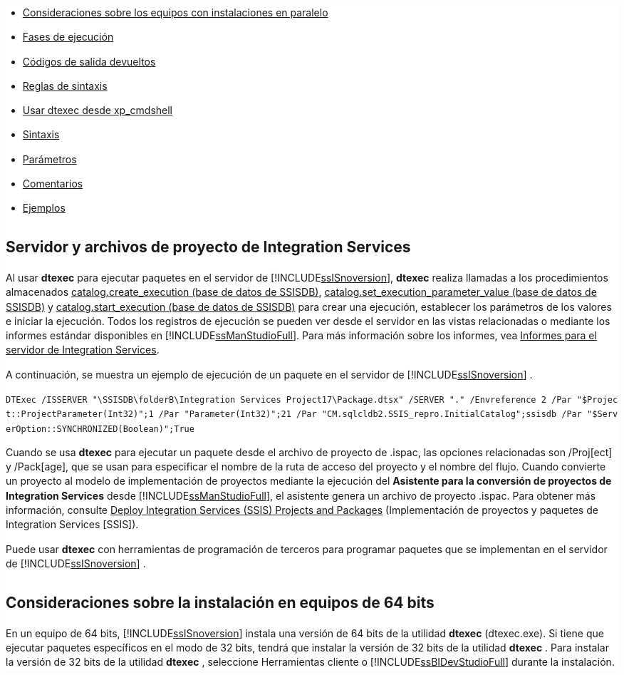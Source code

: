 -   [Consideraciones sobre los equipos con instalaciones en paralelo](#side)  
  
-   [Fases de ejecución](#phases)  
  
-   [Códigos de salida devueltos](#exit)  
  
-   [Reglas de sintaxis](#syntaxRules)  
  
-   [Usar dtexec desde xp_cmdshell](#cmdshell)  
  
-   [Sintaxis](#syntax)  
  
-   [Parámetros](#parameter)  
  
-   [Comentarios](#remark)  
  
-   [Ejemplos](#example)  
  
##  <a name="server"></a> Servidor y archivos de proyecto de Integration Services  
 Al usar **dtexec** para ejecutar paquetes en el servidor de [!INCLUDE[ssISnoversion](../../includes/ssisnoversion-md.md)], **dtexec** realiza llamadas a los procedimientos almacenados [catalog.create_execution &#40;base de datos de SSISDB&#41;](../../integration-services/system-stored-procedures/catalog-create-execution-ssisdb-database.md), [catalog.set_execution_parameter_value &#40;base de datos de SSISDB&#41;](../../integration-services/system-stored-procedures/catalog-set-execution-parameter-value-ssisdb-database.md) y [catalog.start_execution &#40;base de datos de SSISDB&#41;](../../integration-services/system-stored-procedures/catalog-start-execution-ssisdb-database.md) para crear una ejecución, establecer los parámetros de los valores e iniciar la ejecución. Todos los registros de ejecución se pueden ver desde el servidor en las vistas relacionadas o mediante los informes estándar disponibles en [!INCLUDE[ssManStudioFull](../../includes/ssmanstudiofull-md.md)]. Para más información sobre los informes, vea [Informes para el servidor de Integration Services](../../integration-services/performance/monitor-running-packages-and-other-operations.md#reports).  
  
 A continuación, se muestra un ejemplo de ejecución de un paquete en el servidor de [!INCLUDE[ssISnoversion](../../includes/ssisnoversion-md.md)] .  
  
```  
DTExec /ISSERVER "\SSISDB\folderB\Integration Services Project17\Package.dtsx" /SERVER "." /Envreference 2 /Par "$Project::ProjectParameter(Int32)";1 /Par "Parameter(Int32)";21 /Par "CM.sqlcldb2.SSIS_repro.InitialCatalog";ssisdb /Par "$ServerOption::SYNCHRONIZED(Boolean)";True  
```  
  
 Cuando se usa **dtexec** para ejecutar un paquete desde el archivo de proyecto de .ispac, las opciones relacionadas son /Proj[ect] y /Pack[age], que se usan para especificar el nombre de la ruta de acceso del proyecto y el nombre del flujo. Cuando convierte un proyecto al modelo de implementación de proyectos mediante la ejecución del **Asistente para la conversión de proyectos de Integration Services** desde [!INCLUDE[ssManStudioFull](../../includes/ssmanstudiofull-md.md)], el asistente genera un archivo de proyecto .ispac. Para obtener más información, consulte [Deploy Integration Services (SSIS) Projects and Packages](../../integration-services/packages/deploy-integration-services-ssis-projects-and-packages.md) (Implementación de proyectos y paquetes de Integration Services [SSIS]).  
  
 Puede usar **dtexec** con herramientas de programación de terceros para programar paquetes que se implementan en el servidor de [!INCLUDE[ssISnoversion](../../includes/ssisnoversion-md.md)] .  
  
##  <a name="bit"></a> Consideraciones sobre la instalación en equipos de 64 bits  
 En un equipo de 64 bits, [!INCLUDE[ssISnoversion](../../includes/ssisnoversion-md.md)] instala una versión de 64 bits de la utilidad **dtexec** (dtexec.exe). Si tiene que ejecutar paquetes específicos en el modo de 32 bits, tendrá que instalar la versión de 32 bits de la utilidad **dtexec** . Para instalar la versión de 32 bits de la utilidad **dtexec** , seleccione Herramientas cliente o [!INCLUDE[ssBIDevStudioFull](../../includes/ssbidevstudiofull-md.md)] durante la instalación.  
  